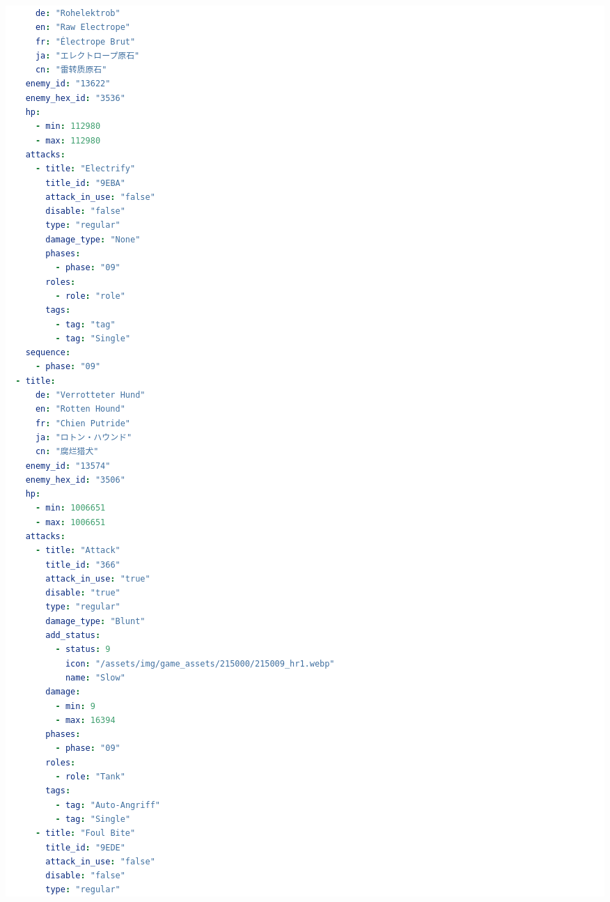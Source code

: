 ```yaml
      de: "Rohelektrob"
      en: "Raw Electrope"
      fr: "Électrope Brut"
      ja: "エレクトロープ原石"
      cn: "雷转质原石"
    enemy_id: "13622"
    enemy_hex_id: "3536"
    hp:
      - min: 112980
      - max: 112980
    attacks:
      - title: "Electrify"
        title_id: "9EBA"
        attack_in_use: "false"
        disable: "false"
        type: "regular"
        damage_type: "None"
        phases:
          - phase: "09"
        roles:
          - role: "role"
        tags:
          - tag: "tag"
          - tag: "Single"
    sequence:
      - phase: "09"
  - title:
      de: "Verrotteter Hund"
      en: "Rotten Hound"
      fr: "Chien Putride"
      ja: "ロトン・ハウンド"
      cn: "腐烂猎犬"
    enemy_id: "13574"
    enemy_hex_id: "3506"
    hp:
      - min: 1006651
      - max: 1006651
    attacks:
      - title: "Attack"
        title_id: "366"
        attack_in_use: "true"
        disable: "true"
        type: "regular"
        damage_type: "Blunt"
        add_status:
          - status: 9
            icon: "/assets/img/game_assets/215000/215009_hr1.webp"
            name: "Slow"
        damage:
          - min: 9
          - max: 16394
        phases:
          - phase: "09"
        roles:
          - role: "Tank"
        tags:
          - tag: "Auto-Angriff"
          - tag: "Single"
      - title: "Foul Bite"
        title_id: "9EDE"
        attack_in_use: "false"
        disable: "false"
        type: "regular"
```